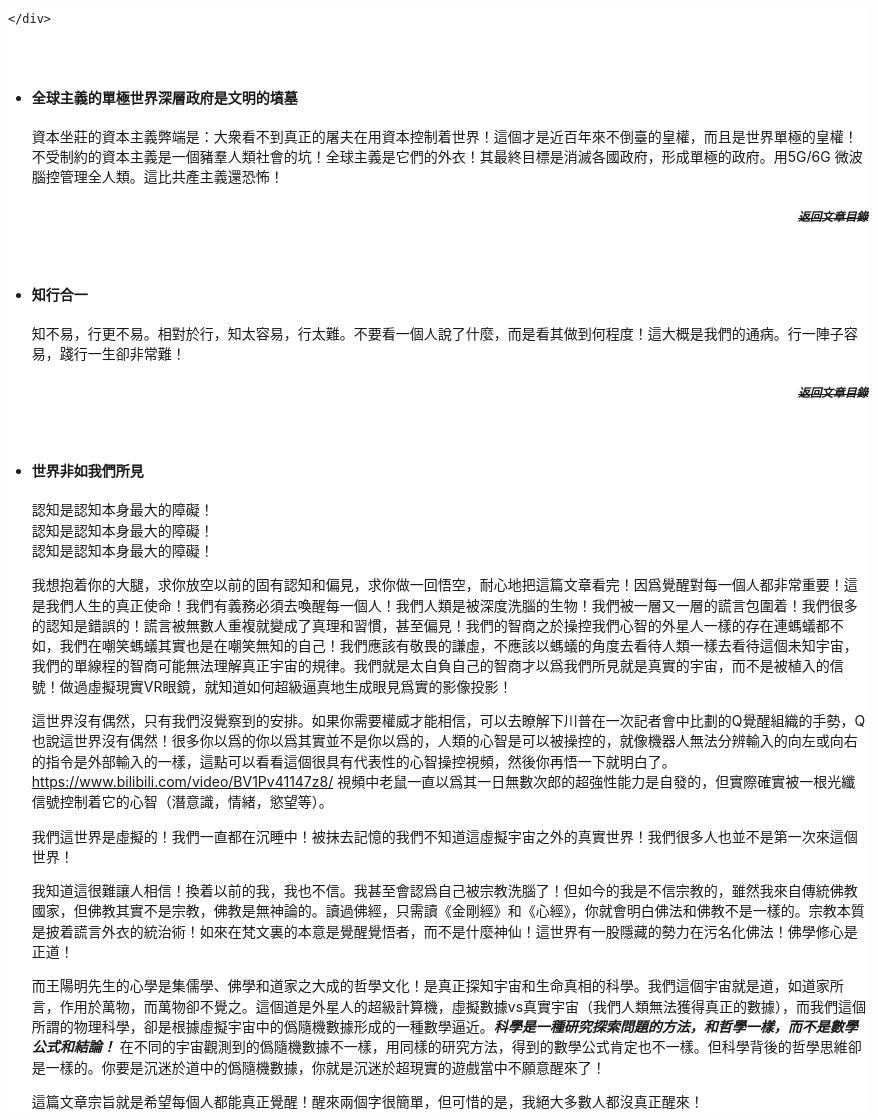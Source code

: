     </div>
    
#### <p id="全球主義的單極世界深層政府是文明的墳墓"> <p/>

</br>

- #### 全球主義的單極世界深層政府是文明的墳墓

    資本坐莊的資本主義弊端是：大衆看不到真正的屠夫在用資本控制着世界！這個才是近百年來不倒臺的皇權，而且是世界單極的皇權！不受制約的資本主義是一個豬羣人類社會的坑！全球主義是它們的外衣！其最終目標是消滅各國政府，形成單極的政府。用5G/6G 微波腦控管理全人類。這比共產主義還恐怖！  
     
    <div align=right>

    [***<sub>返回文章目錄</sub>***](#文章目錄) 

    </div>
    
#### <p id="知行合一"> <p/>

</br>

- #### 知行合一

    知不易，行更不易。相對於行，知太容易，行太難。不要看一個人說了什麼，而是看其做到何程度！這大概是我們的通病。行一陣子容易，踐行一生卻非常難！  
     
    <div align=right>

    [***<sub>返回文章目錄</sub>***](#文章目錄) 

    </div>
    
#### <p id="世界非如我們所見"> <p/>

</br>

- #### 世界非如我們所見

    認知是認知本身最大的障礙！  
    認知是認知本身最大的障礙！  
    認知是認知本身最大的障礙！  

    我想抱着你的大腿，求你放空以前的固有認知和偏見，求你做一回悟空，耐心地把這篇文章看完！因爲覺醒對每一個人都非常重要！這是我們人生的真正使命！我們有義務必須去喚醒每一個人！我們人類是被深度洗腦的生物！我們被一層又一層的謊言包圍着！我們很多的認知是錯誤的！謊言被無數人重複就變成了真理和習慣，甚至偏見！我們的智商之於操控我們心智的外星人一樣的存在連螞蟻都不如，我們在嘲笑螞蟻其實也是在嘲笑無知的自己！我們應該有敬畏的謙虛，不應該以螞蟻的角度去看待人類一樣去看待這個未知宇宙，我們的單線程的智商可能無法理解真正宇宙的規律。我們就是太自負自己的智商才以爲我們所見就是真實的宇宙，而不是被植入的信號！做過虛擬現實VR眼鏡，就知道如何超級逼真地生成眼見爲實的影像投影！  

    這世界沒有偶然，只有我們沒覺察到的安排。如果你需要權威才能相信，可以去瞭解下川普在一次記者會中比劃的Q覺醒組織的手勢，Q也說這世界沒有偶然！很多你以爲的你以爲其實並不是你以爲的，人類的心智是可以被操控的，就像機器人無法分辨輸入的向左或向右的指令是外部輸入的一樣，這點可以看看這個很具有代表性的心智操控視頻，然後你再悟一下就明白了。https://www.bilibili.com/video/BV1Pv41147z8/ 視頻中老鼠一直以爲其一日無數次郎的超強性能力是自發的，但實際確實被一根光纖信號控制着它的心智（潛意識，情緒，慾望等）。  

    我們這世界是虛擬的！我們一直都在沉睡中！被抹去記憶的我們不知道這虛擬宇宙之外的真實世界！我們很多人也並不是第一次來這個世界！  

    我知道這很難讓人相信！換着以前的我，我也不信。我甚至會認爲自己被宗教洗腦了！但如今的我是不信宗教的，雖然我來自傳統佛教國家，但佛教其實不是宗教，佛教是無神論的。讀過佛經，只需讀《金剛經》和《心經》，你就會明白佛法和佛教不是一樣的。宗教本質是披着謊言外衣的統治術！如來在梵文裏的本意是覺醒覺悟者，而不是什麼神仙！這世界有一股隱藏的勢力在污名化佛法！佛學修心是正道！  

    而王陽明先生的心學是集儒學、佛學和道家之大成的哲學文化！是真正探知宇宙和生命真相的科學。我們這個宇宙就是道，如道家所言，作用於萬物，而萬物卻不覺之。這個道是外星人的超級計算機，虛擬數據vs真實宇宙（我們人類無法獲得真正的數據），而我們這個所謂的物理科學，卻是根據虛擬宇宙中的僞隨機數據形成的一種數學逼近。**_科學是一種研究探索問題的方法，和哲學一樣，而不是數學公式和結論！_** 在不同的宇宙觀測到的僞隨機數據不一樣，用同樣的研究方法，得到的數學公式肯定也不一樣。但科學背後的哲學思維卻是一樣的。你要是沉迷於道中的僞隨機數據，你就是沉迷於超現實的遊戲當中不願意醒來了！  

    這篇文章宗旨就是希望每個人都能真正覺醒！醒來兩個字很簡單，但可惜的是，我絕大多數人都沒真正醒來！  
